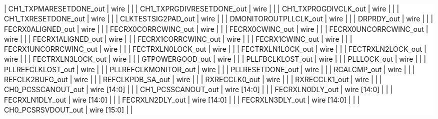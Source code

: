 | CH1_TXPMARESETDONE_out    | wire         |             |
| CH1_TXPRGDIVRESETDONE_out | wire         |             |
| CH1_TXPROGDIVCLK_out      | wire         |             |
| CH1_TXRESETDONE_out       | wire         |             |
| CLKTESTSIG2PAD_out        | wire         |             |
| DMONITOROUTPLLCLK_out     | wire         |             |
| DRPRDY_out                | wire         |             |
| FECRX0ALIGNED_out         | wire         |             |
| FECRX0CORRCWINC_out       | wire         |             |
| FECRX0CWINC_out           | wire         |             |
| FECRX0UNCORRCWINC_out     | wire         |             |
| FECRX1ALIGNED_out         | wire         |             |
| FECRX1CORRCWINC_out       | wire         |             |
| FECRX1CWINC_out           | wire         |             |
| FECRX1UNCORRCWINC_out     | wire         |             |
| FECTRXLN0LOCK_out         | wire         |             |
| FECTRXLN1LOCK_out         | wire         |             |
| FECTRXLN2LOCK_out         | wire         |             |
| FECTRXLN3LOCK_out         | wire         |             |
| GTPOWERGOOD_out           | wire         |             |
| PLLFBCLKLOST_out          | wire         |             |
| PLLLOCK_out               | wire         |             |
| PLLREFCLKLOST_out         | wire         |             |
| PLLREFCLKMONITOR_out      | wire         |             |
| PLLRESETDONE_out          | wire         |             |
| RCALCMP_out               | wire         |             |
| REFCLK2BUFG_out           | wire         |             |
| REFCLKPDB_SA_out          | wire         |             |
| RXRECCLK0_out             | wire         |             |
| RXRECCLK1_out             | wire         |             |
| CH0_PCSSCANOUT_out        | wire [14:0]  |             |
| CH1_PCSSCANOUT_out        | wire [14:0]  |             |
| FECRXLN0DLY_out           | wire [14:0]  |             |
| FECRXLN1DLY_out           | wire [14:0]  |             |
| FECRXLN2DLY_out           | wire [14:0]  |             |
| FECRXLN3DLY_out           | wire [14:0]  |             |
| CH0_PCSRSVDOUT_out        | wire [15:0]  |             |